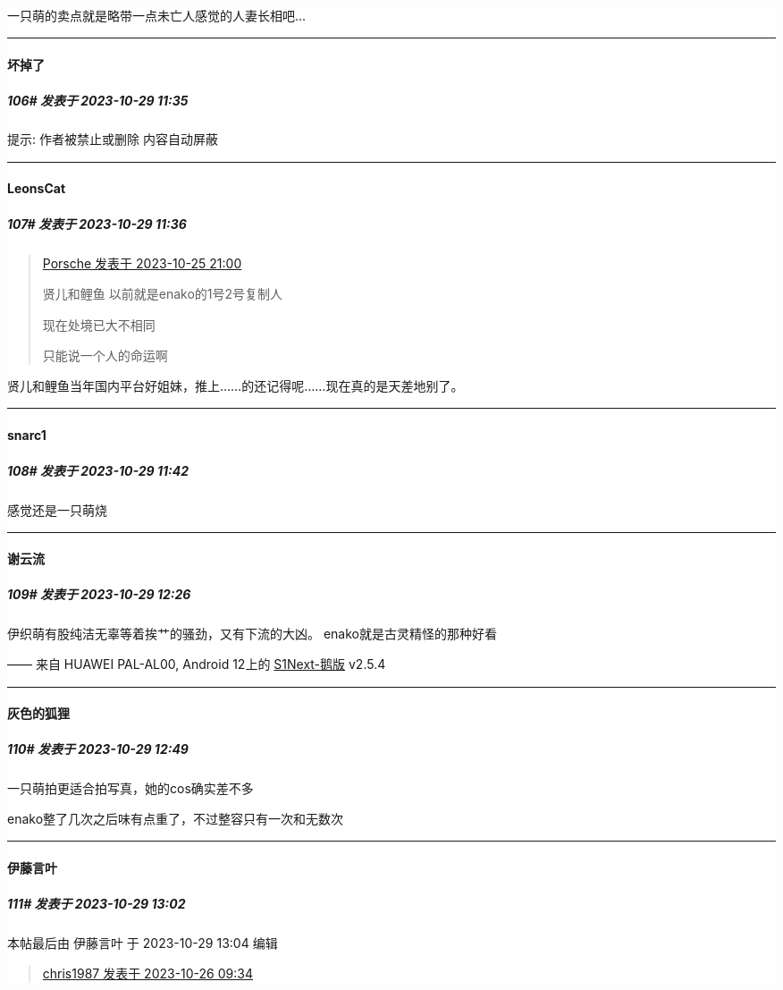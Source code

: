 一只萌的卖点就是略带一点未亡人感觉的人妻长相吧...

*****

####  坏掉了  
##### 106#       发表于 2023-10-29 11:35

提示: 作者被禁止或删除 内容自动屏蔽

*****

####  LeonsCat  
##### 107#       发表于 2023-10-29 11:36

<blockquote><a href="httphttps://bbs.saraba1st.com/2b/forum.php?mod=redirect&amp;goto=findpost&amp;pid=62829784&amp;ptid=2157934" target="_blank">Porsche 发表于 2023-10-25 21:00</a>

贤儿和鲤鱼 以前就是enako的1号2号复制人

现在处境已大不相同

只能说一个人的命运啊</blockquote>
贤儿和鲤鱼当年国内平台好姐妹，推上……的还记得呢……现在真的是天差地别了。

*****

####  snarc1  
##### 108#       发表于 2023-10-29 11:42

感觉还是一只萌烧

*****

####  谢云流  
##### 109#       发表于 2023-10-29 12:26

伊织萌有股纯洁无辜等着挨艹的骚劲，又有下流的大凶。
enako就是古灵精怪的那种好看

—— 来自 HUAWEI PAL-AL00, Android 12上的 [S1Next-鹅版](https://github.com/ykrank/S1-Next/releases) v2.5.4

*****

####  灰色的狐狸  
##### 110#       发表于 2023-10-29 12:49

一只萌拍更适合拍写真，她的cos确实差不多

enako整了几次之后味有点重了，不过整容只有一次和无数次

*****

####  伊藤言叶  
##### 111#       发表于 2023-10-29 13:02

 本帖最后由 伊藤言叶 于 2023-10-29 13:04 编辑 
<blockquote><a href="httphttps://bbs.saraba1st.com/2b/forum.php?mod=redirect&amp;goto=findpost&amp;pid=62832998&amp;ptid=2157934" target="_blank">chris1987 发表于 2023-10-26 09:34</a>
